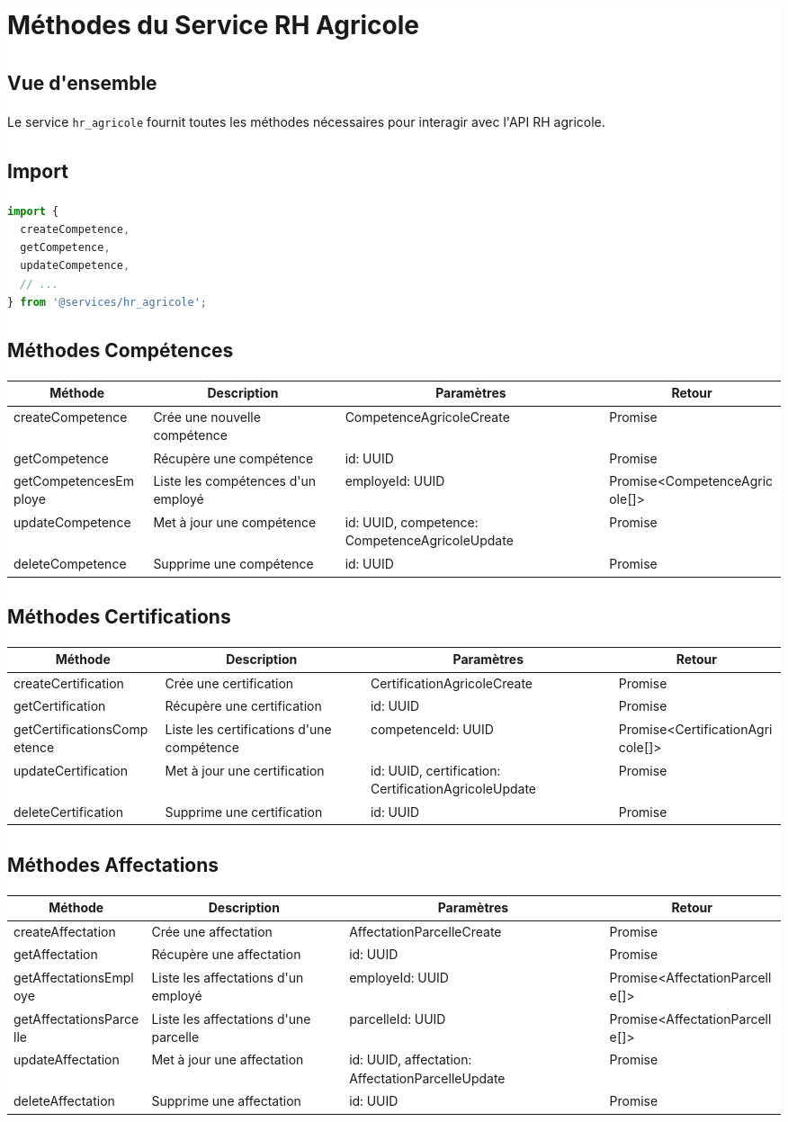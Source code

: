 # Méthodes du Service RH Agricole

## Vue d'ensemble

Le service `hr_agricole` fournit toutes les méthodes nécessaires pour interagir avec l'API RH agricole.

## Import

```typescript
import { 
  createCompetence,
  getCompetence,
  updateCompetence,
  // ...
} from '@services/hr_agricole';
```

## Méthodes Compétences

| Méthode | Description | Paramètres | Retour |
|---------|-------------|------------|--------|
| createCompetence | Crée une nouvelle compétence | CompetenceAgricoleCreate | Promise<CompetenceAgricole> |
| getCompetence | Récupère une compétence | id: UUID | Promise<CompetenceAgricole> |
| getCompetencesEmploye | Liste les compétences d'un employé | employeId: UUID | Promise<CompetenceAgricole[]> |
| updateCompetence | Met à jour une compétence | id: UUID, competence: CompetenceAgricoleUpdate | Promise<CompetenceAgricole> |
| deleteCompetence | Supprime une compétence | id: UUID | Promise<void> |

## Méthodes Certifications

| Méthode | Description | Paramètres | Retour |
|---------|-------------|------------|--------|
| createCertification | Crée une certification | CertificationAgricoleCreate | Promise<CertificationAgricole> |
| getCertification | Récupère une certification | id: UUID | Promise<CertificationAgricole> |
| getCertificationsCompetence | Liste les certifications d'une compétence | competenceId: UUID | Promise<CertificationAgricole[]> |
| updateCertification | Met à jour une certification | id: UUID, certification: CertificationAgricoleUpdate | Promise<CertificationAgricole> |
| deleteCertification | Supprime une certification | id: UUID | Promise<void> |

## Méthodes Affectations

| Méthode | Description | Paramètres | Retour |
|---------|-------------|------------|--------|
| createAffectation | Crée une affectation | AffectationParcelleCreate | Promise<AffectationParcelle> |
| getAffectation | Récupère une affectation | id: UUID | Promise<AffectationParcelle> |
| getAffectationsEmploye | Liste les affectations d'un employé | employeId: UUID | Promise<AffectationParcelle[]> |
| getAffectationsParcelle | Liste les affectations d'une parcelle | parcelleId: UUID | Promise<AffectationParcelle[]> |
| updateAffectation | Met à jour une affectation | id: UUID, affectation: AffectationParcelleUpdate | Promise<AffectationParcelle> |
| deleteAffectation | Supprime une affectation | id: UUID | Promise<void> |
